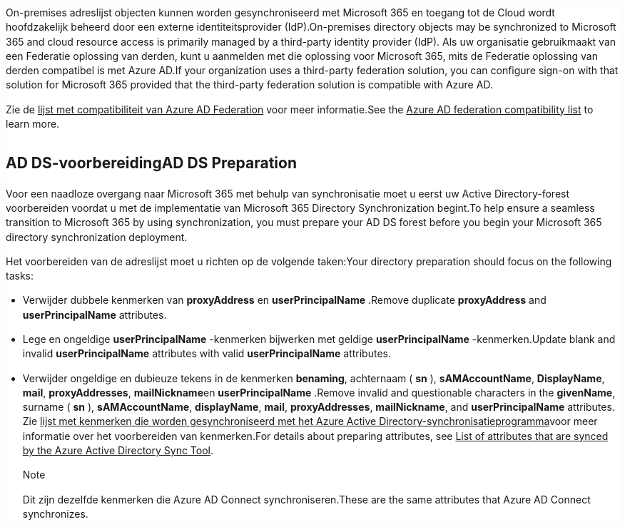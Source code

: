 <span data-ttu-id="ea0c2-146">On-premises adreslijst objecten kunnen worden gesynchroniseerd met Microsoft 365 en toegang tot de Cloud wordt hoofdzakelijk beheerd door een externe identiteitsprovider (IdP).</span><span class="sxs-lookup"><span data-stu-id="ea0c2-146">On-premises directory objects may be synchronized to Microsoft 365 and cloud resource access is primarily managed by a third-party identity provider (IdP).</span></span> <span data-ttu-id="ea0c2-147">Als uw organisatie gebruikmaakt van een Federatie oplossing van derden, kunt u aanmelden met die oplossing voor Microsoft 365, mits de Federatie oplossing van derden compatibel is met Azure AD.</span><span class="sxs-lookup"><span data-stu-id="ea0c2-147">If your organization uses a third-party federation solution, you can configure sign-on with that solution for Microsoft 365 provided that the third-party federation solution is compatible with Azure AD.</span></span>
  
<span data-ttu-id="ea0c2-148">Zie de [lijst met compatibiliteit van Azure AD Federation](https://docs.microsoft.com/azure/active-directory/connect/active-directory-aadconnect-federation-compatibility) voor meer informatie.</span><span class="sxs-lookup"><span data-stu-id="ea0c2-148">See the [Azure AD federation compatibility list](https://docs.microsoft.com/azure/active-directory/connect/active-directory-aadconnect-federation-compatibility) to learn more.</span></span>
  
## <a name="ad-ds-preparation"></a><span data-ttu-id="ea0c2-149">AD DS-voorbereiding</span><span class="sxs-lookup"><span data-stu-id="ea0c2-149">AD DS Preparation</span></span>

<span data-ttu-id="ea0c2-150">Voor een naadloze overgang naar Microsoft 365 met behulp van synchronisatie moet u eerst uw Active Directory-forest voorbereiden voordat u met de implementatie van Microsoft 365 Directory Synchronization begint.</span><span class="sxs-lookup"><span data-stu-id="ea0c2-150">To help ensure a seamless transition to Microsoft 365 by using synchronization, you must prepare your AD DS forest before you begin your Microsoft 365 directory synchronization deployment.</span></span>
  
<span data-ttu-id="ea0c2-151">Het voorbereiden van de adreslijst moet u richten op de volgende taken:</span><span class="sxs-lookup"><span data-stu-id="ea0c2-151">Your directory preparation should focus on the following tasks:</span></span>

- <span data-ttu-id="ea0c2-152">Verwijder dubbele kenmerken van **proxyAddress** en **userPrincipalName** .</span><span class="sxs-lookup"><span data-stu-id="ea0c2-152">Remove duplicate **proxyAddress** and **userPrincipalName** attributes.</span></span>
- <span data-ttu-id="ea0c2-153">Lege en ongeldige **userPrincipalName** -kenmerken bijwerken met geldige **userPrincipalName** -kenmerken.</span><span class="sxs-lookup"><span data-stu-id="ea0c2-153">Update blank and invalid **userPrincipalName** attributes with valid **userPrincipalName** attributes.</span></span>
- <span data-ttu-id="ea0c2-154">Verwijder ongeldige en dubieuze tekens in de kenmerken **benaming**, achternaam ( **sn** ), **sAMAccountName**, **DisplayName**, **mail**, **proxyAddresses**, **mailNickname**en **userPrincipalName** .</span><span class="sxs-lookup"><span data-stu-id="ea0c2-154">Remove invalid and questionable characters in the **givenName**, surname ( **sn** ), **sAMAccountName**, **displayName**, **mail**, **proxyAddresses**, **mailNickname**, and **userPrincipalName** attributes.</span></span> <span data-ttu-id="ea0c2-155">Zie [lijst met kenmerken die worden gesynchroniseerd met het Azure Active Directory-synchronisatieprogramma](https://go.microsoft.com/fwlink/p/?LinkId=396719)voor meer informatie over het voorbereiden van kenmerken.</span><span class="sxs-lookup"><span data-stu-id="ea0c2-155">For details about preparing attributes, see [List of attributes that are synced by the Azure Active Directory Sync Tool](https://go.microsoft.com/fwlink/p/?LinkId=396719).</span></span>

    > [!NOTE]
    > <span data-ttu-id="ea0c2-156">Dit zijn dezelfde kenmerken die Azure AD Connect synchroniseren.</span><span class="sxs-lookup"><span data-stu-id="ea0c2-156">These are the same attributes that Azure AD Connect synchronizes.</span></span> 
  